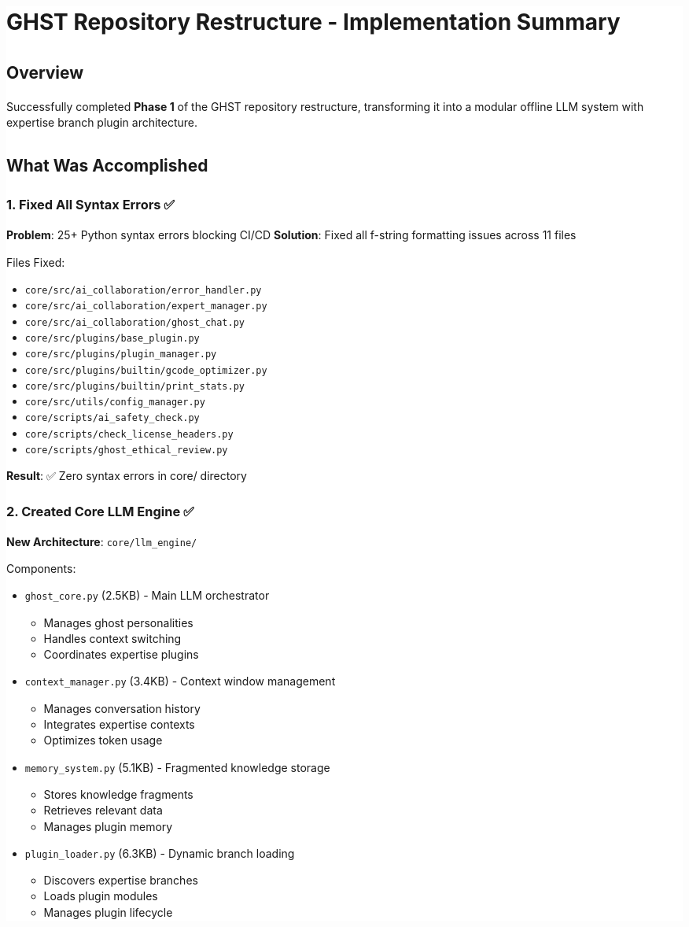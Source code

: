 # GHST Repository Restructure - Implementation Summary

## Overview

Successfully completed **Phase 1** of the GHST repository restructure, transforming it into a modular offline LLM system with expertise branch plugin architecture.

## What Was Accomplished

### 1. Fixed All Syntax Errors ✅

**Problem**: 25+ Python syntax errors blocking CI/CD
**Solution**: Fixed all f-string formatting issues across 11 files

Files Fixed:
- `core/src/ai_collaboration/error_handler.py`
- `core/src/ai_collaboration/expert_manager.py`
- `core/src/ai_collaboration/ghost_chat.py`
- `core/src/plugins/base_plugin.py`
- `core/src/plugins/plugin_manager.py`
- `core/src/plugins/builtin/gcode_optimizer.py`
- `core/src/plugins/builtin/print_stats.py`
- `core/src/utils/config_manager.py`
- `core/scripts/ai_safety_check.py`
- `core/scripts/check_license_headers.py`
- `core/scripts/ghost_ethical_review.py`

**Result**: ✅ Zero syntax errors in core/ directory

### 2. Created Core LLM Engine ✅

**New Architecture**: `core/llm_engine/`

Components:
- `ghost_core.py` (2.5KB) - Main LLM orchestrator
  - Manages ghost personalities
  - Handles context switching
  - Coordinates expertise plugins
  
- `context_manager.py` (3.4KB) - Context window management
  - Manages conversation history
  - Integrates expertise contexts
  - Optimizes token usage
  
- `memory_system.py` (5.1KB) - Fragmented knowledge storage
  - Stores knowledge fragments
  - Retrieves relevant data
  - Manages plugin memory
  
- `plugin_loader.py` (6.3KB) - Dynamic branch loading
  - Discovers expertise branches
  - Loads plugin modules
  - Manages plugin lifecycle
